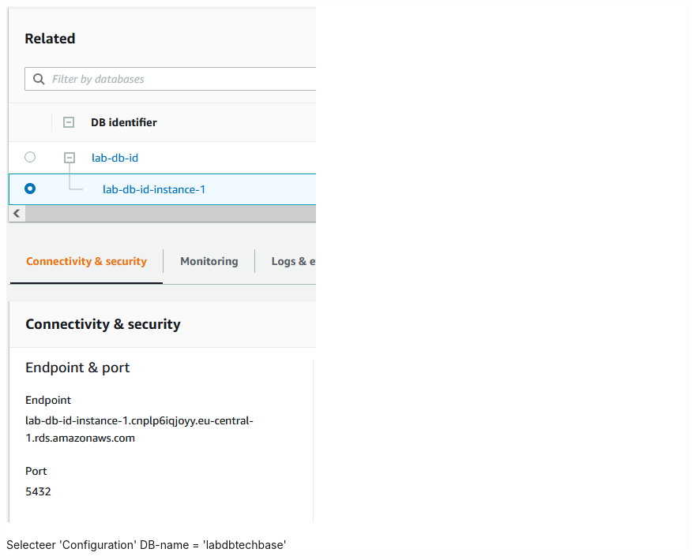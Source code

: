 ![resultaat](/00_includes/AWS-13-resultaat53.png "resultaat")

Selecteer 'Configuration'
DB-name = 'labdbtechbase'